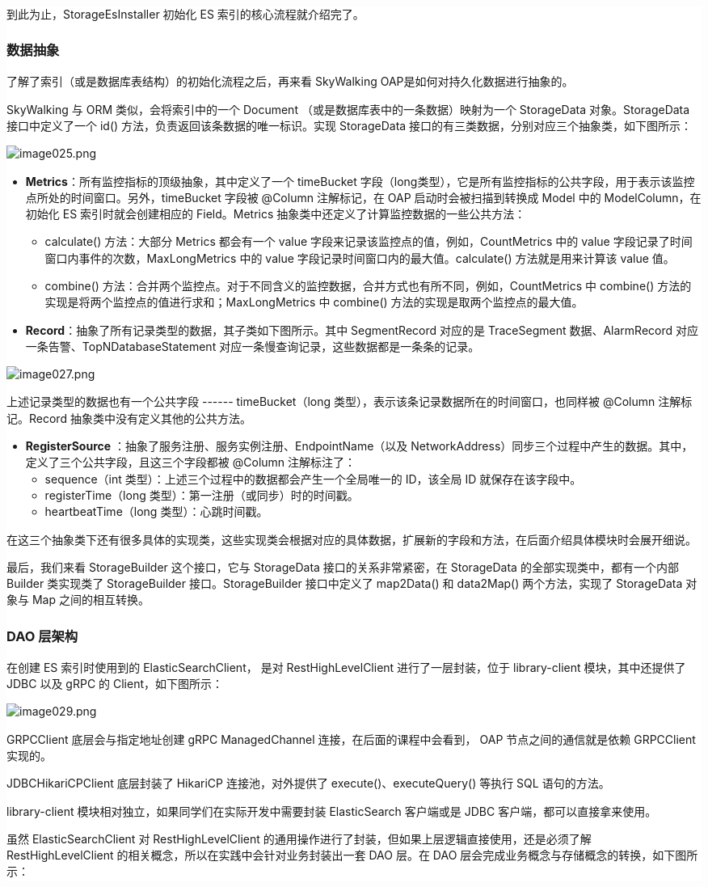 ```java
```

到此为止，StorageEsInstaller 初始化 ES 索引的核心流程就介绍完了。

### 数据抽象

了解了索引（或是数据库表结构）的初始化流程之后，再来看 SkyWalking OAP是如何对持久化数据进行抽象的。

SkyWalking 与 ORM 类似，会将索引中的一个 Document （或是数据库表中的一条数据）映射为一个 StorageData 对象。StorageData 接口中定义了一个 id() 方法，负责返回该条数据的唯一标识。实现 StorageData 接口的有三类数据，分别对应三个抽象类，如下图所示：

<Image alt="image025.png" src="https://s0.lgstatic.com/i/image/M00/11/F7/Ciqc1F7M1y2AAEnMAACsBUVPIcg418.png"/>

* **Metrics**：所有监控指标的顶级抽象，其中定义了一个 timeBucket 字段（long类型），它是所有监控指标的公共字段，用于表示该监控点所处的时间窗口。另外，timeBucket 字段被 @Column 注解标记，在 OAP 启动时会被扫描到转换成 Model 中的 ModelColumn，在初始化 ES 索引时就会创建相应的 Field。Metrics 抽象类中还定义了计算监控数据的一些公共方法：

  * calculate() 方法：大部分 Metrics 都会有一个 value 字段来记录该监控点的值，例如，CountMetrics 中的 value 字段记录了时间窗口内事件的次数，MaxLongMetrics 中的 value 字段记录时间窗口内的最大值。calculate() 方法就是用来计算该 value 值。

  * combine() 方法：合并两个监控点。对于不同含义的监控数据，合并方式也有所不同，例如，CountMetrics 中 combine() 方法的实现是将两个监控点的值进行求和；MaxLongMetrics 中 combine() 方法的实现是取两个监控点的最大值。

* **Record**：抽象了所有记录类型的数据，其子类如下图所示。其中 SegmentRecord 对应的是 TraceSegment 数据、AlarmRecord 对应一条告警、TopNDatabaseStatement 对应一条慢查询记录，这些数据都是一条条的记录。

<Image alt="image027.png" src="https://s0.lgstatic.com/i/image/M00/12/03/CgqCHl7M1ziAUV3lAADO8_KdBjs730.png"/>

上述记录类型的数据也有一个公共字段 ------ timeBucket（long 类型），表示该条记录数据所在的时间窗口，也同样被 @Column 注解标记。Record 抽象类中没有定义其他的公共方法。

* **RegisterSource** ：抽象了服务注册、服务实例注册、EndpointName（以及 NetworkAddress）同步三个过程中产生的数据。其中，定义了三个公共字段，且这三个字段都被 @Column 注解标注了：
  * sequence（int 类型）：上述三个过程中的数据都会产生一个全局唯一的 ID，该全局 ID 就保存在该字段中。
  * registerTime（long 类型）：第一注册（或同步）时的时间戳。
  * heartbeatTime（long 类型）：心跳时间戳。

在这三个抽象类下还有很多具体的实现类，这些实现类会根据对应的具体数据，扩展新的字段和方法，在后面介绍具体模块时会展开细说。

最后，我们来看 StorageBuilder 这个接口，它与 StorageData 接口的关系非常紧密，在 StorageData 的全部实现类中，都有一个内部 Builder 类实现类了 StorageBuilder 接口。StorageBuilder 接口中定义了 map2Data() 和 data2Map() 两个方法，实现了 StorageData 对象与 Map 之间的相互转换。

### DAO 层架构

在创建 ES 索引时使用到的 ElasticSearchClient， 是对 RestHighLevelClient 进行了一层封装，位于 library-client 模块，其中还提供了 JDBC 以及 gRPC 的 Client，如下图所示：

<Image alt="image029.png" src="https://s0.lgstatic.com/i/image/M00/11/F7/Ciqc1F7M10iAQOQeAACK78d1tQw384.png"/>

GRPCClient 底层会与指定地址创建 gRPC ManagedChannel 连接，在后面的课程中会看到， OAP 节点之间的通信就是依赖 GRPCClient 实现的。

JDBCHikariCPClient 底层封装了 HikariCP 连接池，对外提供了 execute()、executeQuery() 等执行 SQL 语句的方法。

library-client 模块相对独立，如果同学们在实际开发中需要封装 ElasticSearch 客户端或是 JDBC 客户端，都可以直接拿来使用。

虽然 ElasticSearchClient 对 RestHighLevelClient 的通用操作进行了封装，但如果上层逻辑直接使用，还是必须了解 RestHighLevelClient 的相关概念，所以在实践中会针对业务封装出一套 DAO 层。在 DAO 层会完成业务概念与存储概念的转换，如下图所示：
